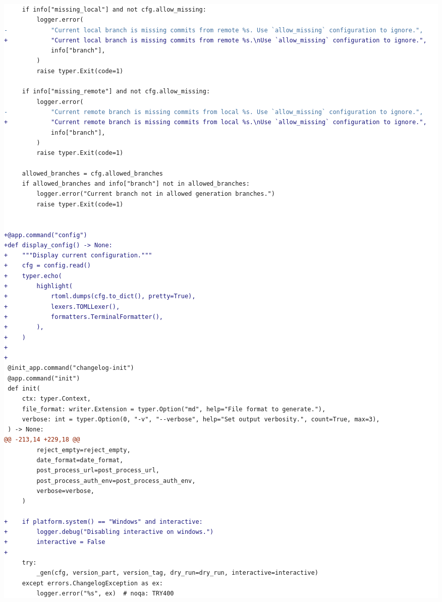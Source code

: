 ```diff
     if info["missing_local"] and not cfg.allow_missing:
         logger.error(
-            "Current local branch is missing commits from remote %s. Use `allow_missing` configuration to ignore.",
+            "Current local branch is missing commits from remote %s.\nUse `allow_missing` configuration to ignore.",
             info["branch"],
         )
         raise typer.Exit(code=1)
 
     if info["missing_remote"] and not cfg.allow_missing:
         logger.error(
-            "Current remote branch is missing commits from local %s. Use `allow_missing` configuration to ignore.",
+            "Current remote branch is missing commits from local %s.\nUse `allow_missing` configuration to ignore.",
             info["branch"],
         )
         raise typer.Exit(code=1)
 
     allowed_branches = cfg.allowed_branches
     if allowed_branches and info["branch"] not in allowed_branches:
         logger.error("Current branch not in allowed generation branches.")
         raise typer.Exit(code=1)
 
 
+@app.command("config")
+def display_config() -> None:
+    """Display current configuration."""
+    cfg = config.read()
+    typer.echo(
+        highlight(
+            rtoml.dumps(cfg.to_dict(), pretty=True),
+            lexers.TOMLLexer(),
+            formatters.TerminalFormatter(),
+        ),
+    )
+
+
 @init_app.command("changelog-init")
 @app.command("init")
 def init(
     ctx: typer.Context,
     file_format: writer.Extension = typer.Option("md", help="File format to generate."),
     verbose: int = typer.Option(0, "-v", "--verbose", help="Set output verbosity.", count=True, max=3),
 ) -> None:
@@ -213,14 +229,18 @@
         reject_empty=reject_empty,
         date_format=date_format,
         post_process_url=post_process_url,
         post_process_auth_env=post_process_auth_env,
         verbose=verbose,
     )
 
+    if platform.system() == "Windows" and interactive:
+        logger.debug("Disabling interactive on windows.")
+        interactive = False
+
     try:
         _gen(cfg, version_part, version_tag, dry_run=dry_run, interactive=interactive)
     except errors.ChangelogException as ex:
         logger.error("%s", ex)  # noqa: TRY400
```